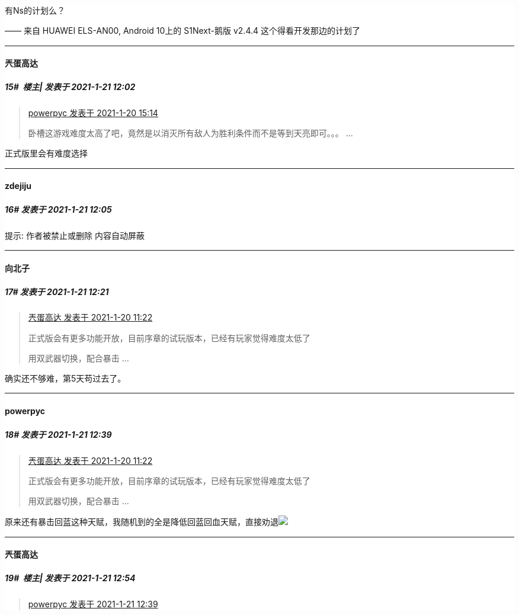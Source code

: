 有Ns的计划么？

—— 来自 HUAWEI ELS-AN00, Android 10上的 S1Next-鹅版 v2.4.4</blockquote>
这个得看开发那边的计划了

*****

####  兲蛋高达  
##### 15#         楼主| 发表于 2021-1-21 12:02

<blockquote><a href="httphttps://bbs.saraba1st.com/2b/forum.php?mod=redirect&amp;goto=findpost&amp;pid=50092898&amp;ptid=1983641" target="_blank">powerpyc 发表于 2021-1-20 15:14</a>

卧槽这游戏难度太高了吧，竟然是以消灭所有敌人为胜利条件而不是等到天亮即可。。。 ...</blockquote>
正式版里会有难度选择

*****

####  zdejiju  
##### 16#       发表于 2021-1-21 12:05

提示: 作者被禁止或删除 内容自动屏蔽

*****

####  向北子  
##### 17#       发表于 2021-1-21 12:21

<blockquote><a href="httphttps://bbs.saraba1st.com/2b/forum.php?mod=redirect&amp;goto=findpost&amp;pid=50090725&amp;ptid=1983641" target="_blank">兲蛋高达 发表于 2021-1-20 11:22</a>

正式版会有更多功能开放，目前序章的试玩版本，已经有玩家觉得难度太低了

用双武器切换，配合暴击 ...</blockquote>
确实还不够难，第5天苟过去了。

*****

####  powerpyc  
##### 18#       发表于 2021-1-21 12:39

<blockquote><a href="httphttps://bbs.saraba1st.com/2b/forum.php?mod=redirect&amp;goto=findpost&amp;pid=50090725&amp;ptid=1983641" target="_blank">兲蛋高达 发表于 2021-1-20 11:22</a>

正式版会有更多功能开放，目前序章的试玩版本，已经有玩家觉得难度太低了

用双武器切换，配合暴击 ...</blockquote>
原来还有暴击回蓝这种天赋，我随机到的全是降低回蓝回血天赋，直接劝退<img src="https://static.saraba1st.com/image/smiley/face2017/044.png" referrerpolicy="no-referrer">

*****

####  兲蛋高达  
##### 19#         楼主| 发表于 2021-1-21 12:54

<blockquote><a href="httphttps://bbs.saraba1st.com/2b/forum.php?mod=redirect&amp;goto=findpost&amp;pid=50101427&amp;ptid=1983641" target="_blank">powerpyc 发表于 2021-1-21 12:39</a>
